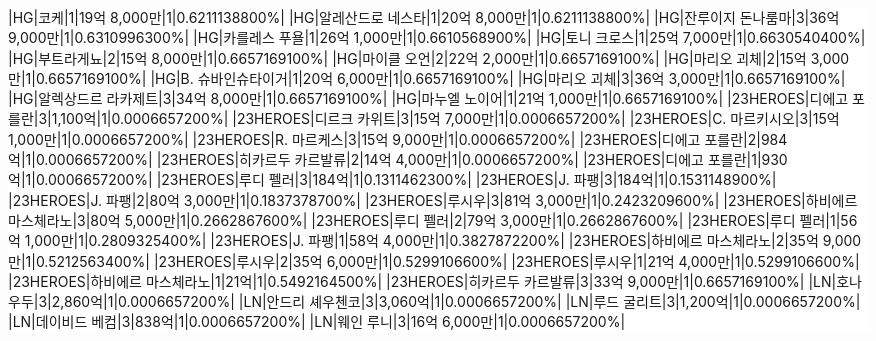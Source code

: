 |HG|코케|1|19억 8,000만|1|0.6211138800%|
|HG|알레산드로 네스타|1|20억 8,000만|1|0.6211138800%|
|HG|잔루이지 돈나룸마|3|36억 9,000만|1|0.6310996300%|
|HG|카를레스 푸욜|1|26억 1,000만|1|0.6610568900%|
|HG|토니 크로스|1|25억 7,000만|1|0.6630540400%|
|HG|부트라게뇨|2|15억 8,000만|1|0.6657169100%|
|HG|마이클 오언|2|22억 2,000만|1|0.6657169100%|
|HG|마리오 괴체|2|15억 3,000만|1|0.6657169100%|
|HG|B. 슈바인슈타이거|1|20억 6,000만|1|0.6657169100%|
|HG|마리오 괴체|3|36억 3,000만|1|0.6657169100%|
|HG|알렉상드르 라카제트|3|34억 8,000만|1|0.6657169100%|
|HG|마누엘 노이어|1|21억 1,000만|1|0.6657169100%|
|23HEROES|디에고 포를란|3|1,100억|1|0.0006657200%|
|23HEROES|디르크 카위트|3|15억 7,000만|1|0.0006657200%|
|23HEROES|C. 마르키시오|3|15억 1,000만|1|0.0006657200%|
|23HEROES|R. 마르케스|3|15억 9,000만|1|0.0006657200%|
|23HEROES|디에고 포를란|2|984억|1|0.0006657200%|
|23HEROES|히카르두 카르발류|2|14억 4,000만|1|0.0006657200%|
|23HEROES|디에고 포를란|1|930억|1|0.0006657200%|
|23HEROES|루디 펠러|3|184억|1|0.1311462300%|
|23HEROES|J. 파팽|3|184억|1|0.1531148900%|
|23HEROES|J. 파팽|2|80억 3,000만|1|0.1837378700%|
|23HEROES|루시우|3|81억 3,000만|1|0.2423209600%|
|23HEROES|하비에르 마스체라노|3|80억 5,000만|1|0.2662867600%|
|23HEROES|루디 펠러|2|79억 3,000만|1|0.2662867600%|
|23HEROES|루디 펠러|1|56억 1,000만|1|0.2809325400%|
|23HEROES|J. 파팽|1|58억 4,000만|1|0.3827872200%|
|23HEROES|하비에르 마스체라노|2|35억 9,000만|1|0.5212563400%|
|23HEROES|루시우|2|35억 6,000만|1|0.5299106600%|
|23HEROES|루시우|1|21억 4,000만|1|0.5299106600%|
|23HEROES|하비에르 마스체라노|1|21억|1|0.5492164500%|
|23HEROES|히카르두 카르발류|3|33억 9,000만|1|0.6657169100%|
|LN|호나우두|3|2,860억|1|0.0006657200%|
|LN|안드리 셰우첸코|3|3,060억|1|0.0006657200%|
|LN|루드 굴리트|3|1,200억|1|0.0006657200%|
|LN|데이비드 베컴|3|838억|1|0.0006657200%|
|LN|웨인 루니|3|16억 6,000만|1|0.0006657200%|